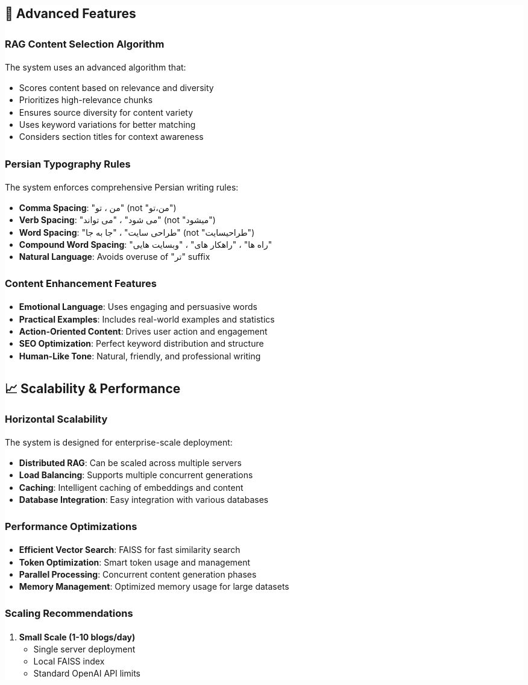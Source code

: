 ## 🔧 Advanced Features

### **RAG Content Selection Algorithm**

The system uses an advanced algorithm that:
- Scores content based on relevance and diversity
- Prioritizes high-relevance chunks
- Ensures source diversity for content variety
- Uses keyword variations for better matching
- Considers section titles for context awareness

### **Persian Typography Rules**

The system enforces comprehensive Persian writing rules:
- **Comma Spacing**: "من ، تو" (not "من،تو")
- **Verb Spacing**: "می شود" ، "می تواند" (not "میشود")
- **Word Spacing**: "طراحی سایت" ، "جا به جا" (not "طراحیسایت")
- **Compound Word Spacing**: "راه ها" ، "راهکار های" ، "وبسایت هایی"
- **Natural Language**: Avoids overuse of "تر" suffix

### **Content Enhancement Features**

- **Emotional Language**: Uses engaging and persuasive words
- **Practical Examples**: Includes real-world examples and statistics
- **Action-Oriented Content**: Drives user action and engagement
- **SEO Optimization**: Perfect keyword distribution and structure
- **Human-Like Tone**: Natural, friendly, and professional writing

## 📈 Scalability & Performance

### **Horizontal Scalability**

The system is designed for enterprise-scale deployment:

- **Distributed RAG**: Can be scaled across multiple servers
- **Load Balancing**: Supports multiple concurrent generations
- **Caching**: Intelligent caching of embeddings and content
- **Database Integration**: Easy integration with various databases

### **Performance Optimizations**

- **Efficient Vector Search**: FAISS for fast similarity search
- **Token Optimization**: Smart token usage and management
- **Parallel Processing**: Concurrent content generation phases
- **Memory Management**: Optimized memory usage for large datasets

### **Scaling Recommendations**

1. **Small Scale (1-10 blogs/day)**
   - Single server deployment
   - Local FAISS index
   - Standard OpenAI API limits
